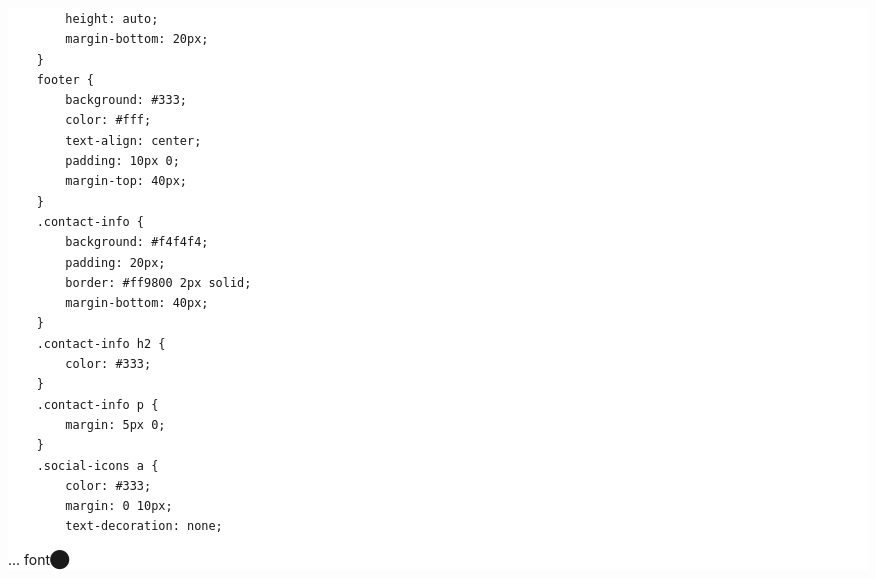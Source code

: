             height: auto;
            margin-bottom: 20px;
        }
        footer {
            background: #333;
            color: #fff;
            text-align: center;
            padding: 10px 0;
            margin-top: 40px;
        }
        .contact-info {
            background: #f4f4f4;
            padding: 20px;
            border: #ff9800 2px solid;
            margin-bottom: 40px;
        }
        .contact-info h2 {
            color: #333;
        }
        .contact-info p {
            margin: 5px 0;
        }
        .social-icons a {
            color: #333;
            margin: 0 10px;
            text-decoration: none;
...          font​⬤
